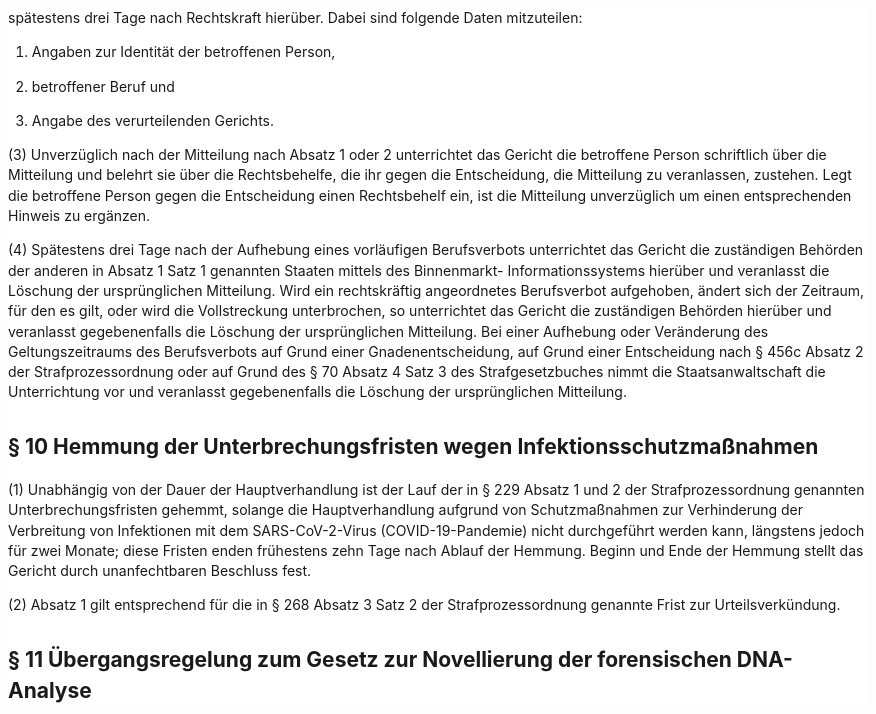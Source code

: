 spätestens drei Tage nach Rechtskraft hierüber. Dabei sind folgende
Daten mitzuteilen:

1.  Angaben zur Identität der betroffenen Person,


2.  betroffener Beruf und


3.  Angabe des verurteilenden Gerichts.




(3) Unverzüglich nach der Mitteilung nach Absatz 1 oder 2 unterrichtet
das Gericht die betroffene Person schriftlich über die Mitteilung und
belehrt sie über die Rechtsbehelfe, die ihr gegen die Entscheidung,
die Mitteilung zu veranlassen, zustehen. Legt die betroffene Person
gegen die Entscheidung einen Rechtsbehelf ein, ist die Mitteilung
unverzüglich um einen entsprechenden Hinweis zu ergänzen.

(4) Spätestens drei Tage nach der Aufhebung eines vorläufigen
Berufsverbots unterrichtet das Gericht die zuständigen Behörden der
anderen in Absatz 1 Satz 1 genannten Staaten mittels des Binnenmarkt-
Informationssystems hierüber und veranlasst die Löschung der
ursprünglichen Mitteilung. Wird ein rechtskräftig angeordnetes
Berufsverbot aufgehoben, ändert sich der Zeitraum, für den es gilt,
oder wird die Vollstreckung unterbrochen, so unterrichtet das Gericht
die zuständigen Behörden hierüber und veranlasst gegebenenfalls die
Löschung der ursprünglichen Mitteilung. Bei einer Aufhebung oder
Veränderung des Geltungszeitraums des Berufsverbots auf Grund einer
Gnadenentscheidung, auf Grund einer Entscheidung nach § 456c Absatz 2
der Strafprozessordnung oder auf Grund des § 70 Absatz 4 Satz 3 des
Strafgesetzbuches nimmt die Staatsanwaltschaft die Unterrichtung vor
und veranlasst gegebenenfalls die Löschung der ursprünglichen
Mitteilung.


## § 10 Hemmung der Unterbrechungsfristen wegen Infektionsschutzmaßnahmen

(1) Unabhängig von der Dauer der Hauptverhandlung ist der Lauf der in
§ 229 Absatz 1 und 2 der Strafprozessordnung genannten
Unterbrechungsfristen gehemmt, solange die Hauptverhandlung aufgrund
von Schutzmaßnahmen zur Verhinderung der Verbreitung von Infektionen
mit dem SARS-CoV-2-Virus (COVID-19-Pandemie) nicht durchgeführt werden
kann, längstens jedoch für zwei Monate; diese Fristen enden frühestens
zehn Tage nach Ablauf der Hemmung. Beginn und Ende der Hemmung stellt
das Gericht durch unanfechtbaren Beschluss fest.

(2) Absatz 1 gilt entsprechend für die in § 268 Absatz 3 Satz 2 der
Strafprozessordnung genannte Frist zur Urteilsverkündung.


## § 11 Übergangsregelung zum Gesetz zur Novellierung der forensischen DNA-Analyse
